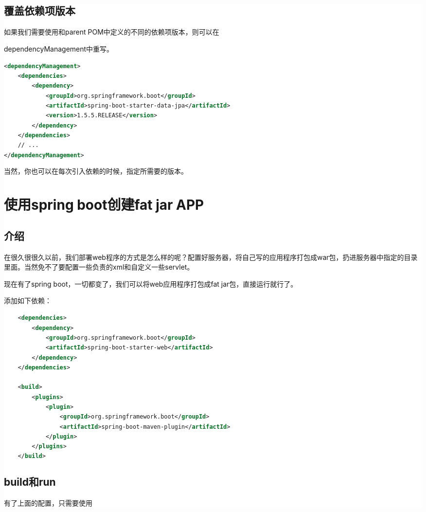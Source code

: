 ## 覆盖依赖项版本

如果我们需要使用和parent POM中定义的不同的依赖项版本，则可以在

dependencyManagement中重写。

```xml
<dependencyManagement>
    <dependencies>
        <dependency>
            <groupId>org.springframework.boot</groupId>
            <artifactId>spring-boot-starter-data-jpa</artifactId>
            <version>1.5.5.RELEASE</version>
        </dependency>
    </dependencies>
    // ...
</dependencyManagement>
```

当然，你也可以在每次引入依赖的时候，指定所需要的版本。

# 使用spring boot创建fat jar APP

## 介绍

在很久很很久以前，我们部署web程序的方式是怎么样的呢？配置好服务器，将自己写的应用程序打包成war包，扔进服务器中指定的目录里面。当然免不了要配置一些负责的xml和自定义一些servlet。

现在有了spring boot，一切都变了，我们可以将web应用程序打包成fat jar包，直接运行就行了。

添加如下依赖：

```xml
    <dependencies>
        <dependency>
            <groupId>org.springframework.boot</groupId>
            <artifactId>spring-boot-starter-web</artifactId>
        </dependency>
    </dependencies>

    <build>
        <plugins>
            <plugin>
                <groupId>org.springframework.boot</groupId>
                <artifactId>spring-boot-maven-plugin</artifactId>
            </plugin>
        </plugins>
    </build>
```

## build和run

有了上面的配置，只需要使用
